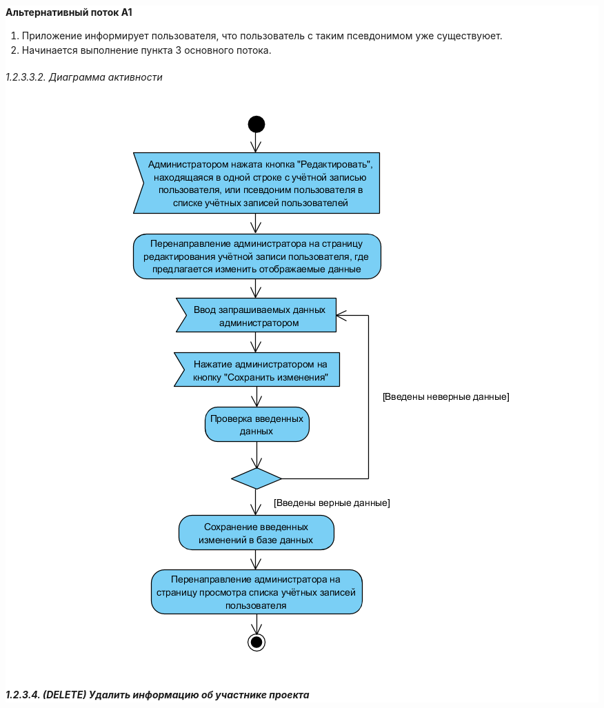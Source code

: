 <b> Альтернативный поток А1 </b>

1. Приложение информирует пользователя, что пользователь с таким псевдонимом уже существуюет.
2. Начинается выполнение пункта 3 основного потока.

###### 1.2.3.3.2\. Диаграмма активности <a name = "1.2.3.3.2"></a>

![activitydiagram](diagrams/activity/update_user.PNG)

##### 1.2.3.4\. (DELETE) Удалить информацию об участнике проекта <a name = "1.2.3.4"></a>

